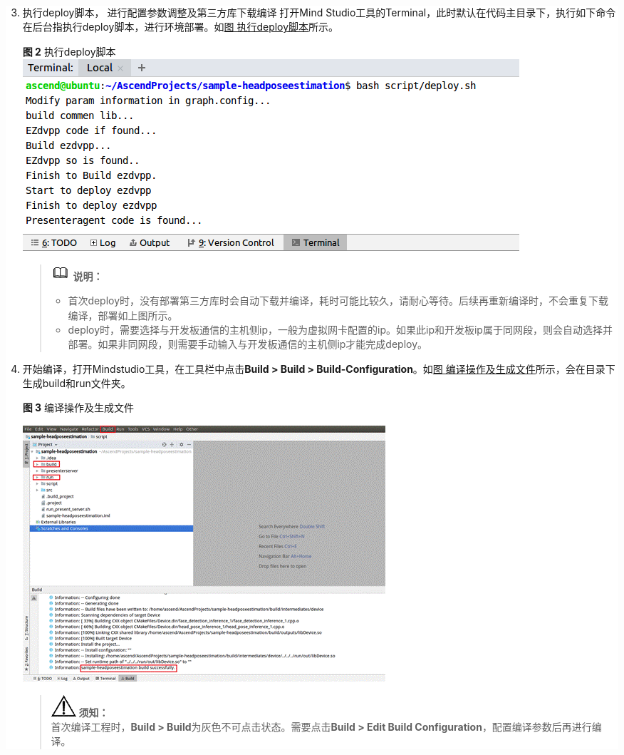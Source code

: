 3.  执行deploy脚本， 进行配置参数调整及第三方库下载编译 打开Mind Studio工具的Terminal，此时默认在代码主目录下，执行如下命令在后台指执行deploy脚本，进行环境部署。如[图 执行deploy脚本](#zh-cn_topic_0219099583_fig4285173816445)所示。

    **图 2**  执行deploy脚本<a name="zh-cn_topic_0219099583_fig4285173816445"></a>  
    ![](figures/执行deploy脚本-36.png "执行deploy脚本-36")

    >![](public_sys-resources/icon-note.gif) **说明：**   
    >-   首次deploy时，没有部署第三方库时会自动下载并编译，耗时可能比较久，请耐心等待。后续再重新编译时，不会重复下载编译，部署如上图所示。  
    >-   deploy时，需要选择与开发板通信的主机侧ip，一般为虚拟网卡配置的ip。如果此ip和开发板ip属于同网段，则会自动选择并部署。如果非同网段，则需要手动输入与开发板通信的主机侧ip才能完成deploy。  

4.  开始编译，打开Mindstudio工具，在工具栏中点击**Build \> Build \> Build-Configuration**。如[图 编译操作及生成文件](#zh-cn_topic_0219099583_fig1625447397)所示，会在目录下生成build和run文件夹。

    **图 3**  编译操作及生成文件<a name="zh-cn_topic_0219099583_fig1625447397"></a>  
    

    ![](figures/zh-cn_image_0219102172.gif)

    >![](public_sys-resources/icon-notice.gif) **须知：**   
    >首次编译工程时，**Build \> Build**为灰色不可点击状态。需要点击**Build \> Edit Build Configuration**，配置编译参数后再进行编译。  
